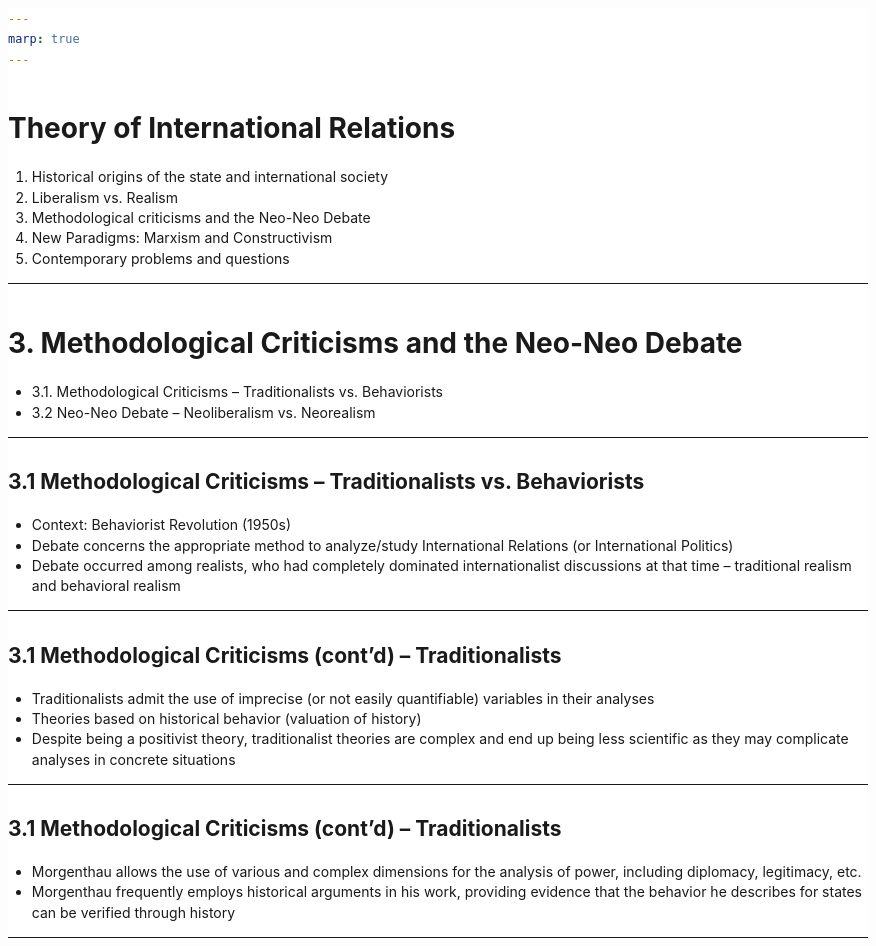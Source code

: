 ```yaml
---
marp: true
---
```




# Theory of International Relations
1. Historical origins of the state and international society
2. Liberalism vs. Realism
3. Methodological criticisms and the Neo-Neo Debate
4. New Paradigms: Marxism and Constructivism
5. Contemporary problems and questions

---

# 3. Methodological Criticisms and the Neo-Neo Debate
-	3.1. Methodological Criticisms – Traditionalists vs. Behaviorists
-	3.2 Neo-Neo Debate – Neoliberalism vs. Neorealism

---

## 3.1 Methodological Criticisms – Traditionalists vs. Behaviorists
* Context: Behaviorist Revolution (1950s)
* Debate concerns the appropriate method to analyze/study International Relations (or International Politics)
* Debate occurred among realists, who had completely dominated internationalist discussions at that time – traditional realism and behavioral realism

---

## 3.1 Methodological Criticisms (cont’d) – Traditionalists 
* Traditionalists admit the use of imprecise (or not easily quantifiable) variables in their analyses
* Theories based on historical behavior (valuation of history)
* Despite being a positivist theory, traditionalist theories are complex and end up being less scientific as they may complicate analyses in concrete situations

---

## 3.1 Methodological Criticisms (cont’d) – Traditionalists
* Morgenthau allows the use of various and complex dimensions for the analysis of power, including diplomacy, legitimacy, etc.
* Morgenthau frequently employs historical arguments in his work, providing evidence that the behavior he describes for states can be verified through history

---

